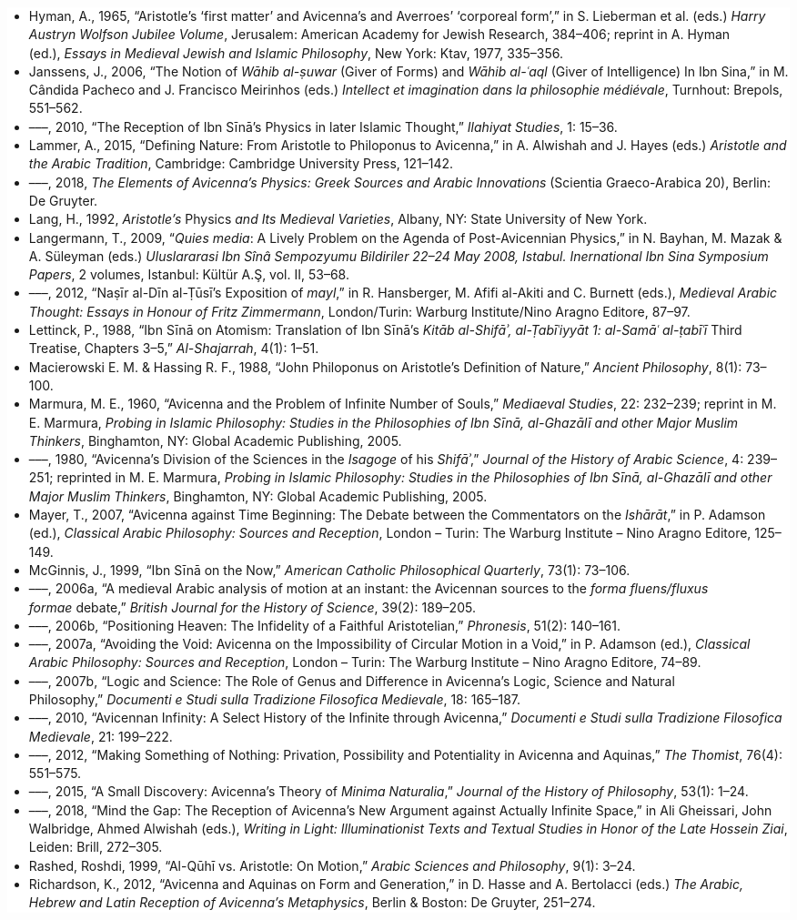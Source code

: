 * Hyman, A., 1965, “Aristotle’s ‘first matter’ and Avicenna’s and Averroes’ ‘corporeal form’,” in S. Lieberman et al. (eds.) *Harry Austryn Wolfson Jubilee Volume*, Jerusalem: American Academy for Jewish Research, 384–406; reprint in A. Hyman (ed.), *Essays in Medieval Jewish and Islamic Philosophy*, New York: Ktav, 1977, 335–356.
* Janssens, J., 2006, “The Notion of *Wāhib al-ṣuwar* (Giver of Forms) and *Wāhib al-ʿaql* (Giver of Intelligence) In Ibn Sina,” in M. Cândida Pacheco and J. Francisco Meirinhos (eds.) *Intellect et imagination dans la philosophie médiévale*, Turnhout: Brepols, 551–562.
* –––, 2010, “The Reception of Ibn Sīnā’s Physics in later Islamic Thought,” *Ilahiyat Studies*, 1: 15–36.
* Lammer, A., 2015, “Defining Nature: From Aristotle to Philoponus to Avicenna,” in A. Alwishah and J. Hayes (eds.) *Aristotle and the Arabic Tradition*, Cambridge: Cambridge University Press, 121–142.
* –––, 2018, *The Elements of Avicenna’s Physics: Greek Sources and Arabic Innovations* (Scientia Graeco-Arabica 20), Berlin: De Gruyter.
* Lang, H., 1992, *Aristotle’s* Physics *and Its Medieval Varieties*, Albany, NY: State University of New York.
* Langermann, T., 2009, “*Quies media*: A Lively Problem on the Agenda of Post-Avicennian Physics,” in N. Bayhan, M. Mazak & A. Süleyman (eds.) *Uluslararasi Ibn Sînâ Sempozyumu Bildiriler 22–24 May 2008, Istabul. Inernational Ibn Sina Symposium Papers*, 2 volumes, Istanbul: Kültür A.Ş, vol. II, 53–68.
* –––, 2012, “Naṣīr al-Dīn al-Ṭūsī’s Exposition of *mayl*,” in R. Hansberger, M. Afifi al-Akiti and C. Burnett (eds.), *Medieval Arabic Thought: Essays in Honour of Fritz Zimmermann*, London/Turin: Warburg Institute/Nino Aragno Editore, 87–97.
* Lettinck, P., 1988, “Ibn Sīnā on Atomism: Translation of Ibn Sīnā’s *Kitāb al-Shifāʾ, al-Ṭabīʿiyyāt 1: al-Samāʿ al-ṭabīʿī* Third Treatise, Chapters 3–5,” *Al-Shajarrah*, 4(1): 1–51.
* Macierowski E. M. & Hassing R. F., 1988, “John Philoponus on Aristotle’s Definition of Nature,” *Ancient Philosophy*, 8(1): 73–100.
* Marmura, M. E., 1960, “Avicenna and the Problem of Infinite Number of Souls,” *Mediaeval Studies*, 22: 232–239; reprint in M. E. Marmura, *Probing in Islamic Philosophy: Studies in the Philosophies of Ibn Sīnā, al-Ghazālī and other Major Muslim Thinkers*, Binghamton, NY: Global Academic Publishing, 2005.
* –––, 1980, “Avicenna’s Division of the Sciences in the *Isagoge* of his *Shifāʾ*,” *Journal of the History of Arabic Science*, 4: 239–251; reprinted in M. E. Marmura, *Probing in Islamic Philosophy: Studies in the Philosophies of Ibn Sīnā, al-Ghazālī and other Major Muslim Thinkers*, Binghamton, NY: Global Academic Publishing, 2005.
* Mayer, T., 2007, “Avicenna against Time Beginning: The Debate between the Commentators on the *Ishārāt*,” in P. Adamson (ed.), *Classical Arabic Philosophy: Sources and Reception*, London – Turin: The Warburg Institute – Nino Aragno Editore, 125–149.
* McGinnis, J., 1999, “Ibn Sīnā on the Now,” *American Catholic Philosophical Quarterly*, 73(1): 73–106.
* –––, 2006a, “A medieval Arabic analysis of motion at an instant: the Avicennan sources to the *forma fluens/fluxus formae* debate,” *British Journal for the History of Science*, 39(2): 189–205.
* –––, 2006b, “Positioning Heaven: The Infidelity of a Faithful Aristotelian,” *Phronesis*, 51(2): 140–161.
* –––, 2007a, “Avoiding the Void: Avicenna on the Impossibility of Circular Motion in a Void,” in P. Adamson (ed.), *Classical Arabic Philosophy: Sources and Reception*, London – Turin: The Warburg Institute – Nino Aragno Editore, 74–89.
* –––, 2007b, “Logic and Science: The Role of Genus and Difference in Avicenna’s Logic, Science and Natural Philosophy,” *Documenti e Studi sulla Tradizione Filosofica Medievale*, 18: 165–187.
* –––, 2010, “Avicennan Infinity: A Select History of the Infinite through Avicenna,” *Documenti e Studi sulla Tradizione Filosofica Medievale*, 21: 199–222.
* –––, 2012, “Making Something of Nothing: Privation, Possibility and Potentiality in Avicenna and Aquinas,” *The Thomist*, 76(4): 551–575.
* –––, 2015, “A Small Discovery: Avicenna’s Theory of *Minima Naturalia*,” *Journal of the History of Philosophy*, 53(1): 1–24.
* –––, 2018, “Mind the Gap: The Reception of Avicenna’s New Argument against Actually Infinite Space,” in Ali Gheissari, John Walbridge, Ahmed Alwishah (eds.), *Writing in Light: Illuminationist Texts and Textual Studies in Honor of the Late Hossein Ziai*, Leiden: Brill, 272–305.
* Rashed, Roshdi, 1999, “Al-Qūhī vs. Aristotle: On Motion,” *Arabic Sciences and Philosophy*, 9(1): 3–24.
* Richardson, K., 2012, “Avicenna and Aquinas on Form and Generation,” in D. Hasse and A. Bertolacci (eds.) *The Arabic, Hebrew and Latin Reception of Avicenna’s Metaphysics*, Berlin & Boston: De Gruyter, 251–274.